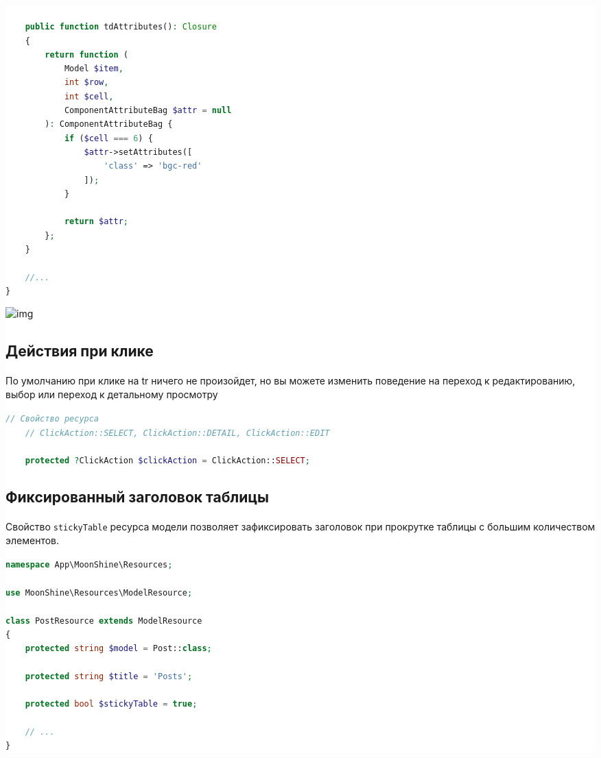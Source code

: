 ```php

    public function tdAttributes(): Closure
    {
        return function (
            Model $item,
            int $row,
            int $cell,
            ComponentAttributeBag $attr = null
        ): ComponentAttributeBag {
            if ($cell === 6) {
                $attr->setAttributes([
                    'class' => 'bgc-red'
                ]);
            }

            return $attr;
        };
    }

    //...
}
```

![img](https://raw.githubusercontent.com/moonshine-software/doc/2.x/resources/screenshots/table_class_dark.png)

<a name="click"></a>
## Действия при клике

По умолчанию при клике на tr ничего не произойдет, но вы можете изменить поведение на переход к редактированию, выбор или переход к детальному просмотру

```php
// Свойство ресурса
    // ClickAction::SELECT, ClickAction::DETAIL, ClickAction::EDIT

    protected ?ClickAction $clickAction = ClickAction::SELECT;
```

<a name="sticky-table"></a>
## Фиксированный заголовок таблицы

Свойство `stickyTable` ресурса модели позволяет зафиксировать заголовок при прокрутке таблицы с большим количеством элементов.

```php
namespace App\MoonShine\Resources;

use MoonShine\Resources\ModelResource;

class PostResource extends ModelResource
{
    protected string $model = Post::class;

    protected string $title = 'Posts';

    protected bool $stickyTable = true;

    // ...
}
```
